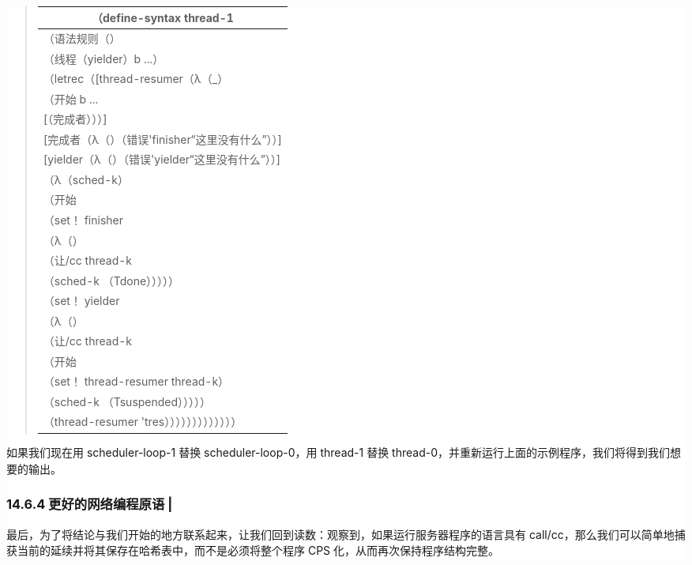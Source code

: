 > | （define-syntax thread-1 |
> | --- |
> | （语法规则（） |
> | （线程（yielder）b ...） |
> | （letrec（[thread-resumer（λ（_） |
> | （开始 b ... |
> | [（完成者）））] |
> | [完成者（λ（）（错误'finisher“这里没有什么”））] |
> | [yielder（λ（）（错误'yielder“这里没有什么”））] |
> | （λ（sched-k） |
> | （开始 |
> | （set！ finisher |
> | （λ（） |
> | （让/cc thread-k |
> | （sched-k （Tdone））））） |
> | （set！ yielder |
> | （λ（） |
> | （让/cc thread-k |
> | （开始 |
> | （set！ thread-resumer thread-k） |
> | （sched-k （Tsuspended））））） |
> | （thread-resumer 'tres））））））））））））） |

如果我们现在用 scheduler-loop-1 替换 scheduler-loop-0，用 thread-1 替换 thread-0，并重新运行上面的示例程序，我们将得到我们想要的输出。

### 14.6.4 更好的网络编程原语 |

最后，为了将结论与我们开始的地方联系起来，让我们回到读数：观察到，如果运行服务器程序的语言具有 call/cc，那么我们可以简单地捕获当前的延续并将其保存在哈希表中，而不是必须将整个程序 CPS 化，从而再次保持程序结构完整。
